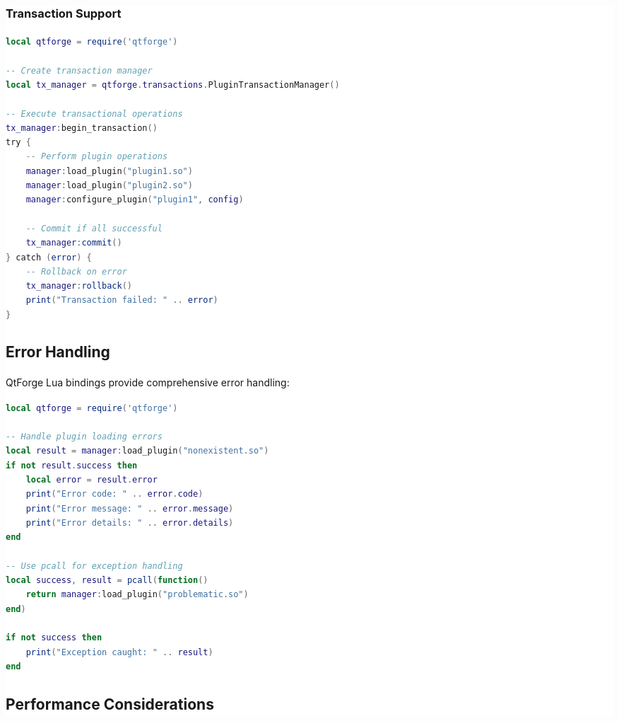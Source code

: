 ### Transaction Support

```lua
local qtforge = require('qtforge')

-- Create transaction manager
local tx_manager = qtforge.transactions.PluginTransactionManager()

-- Execute transactional operations
tx_manager:begin_transaction()
try {
    -- Perform plugin operations
    manager:load_plugin("plugin1.so")
    manager:load_plugin("plugin2.so")
    manager:configure_plugin("plugin1", config)
    
    -- Commit if all successful
    tx_manager:commit()
} catch (error) {
    -- Rollback on error
    tx_manager:rollback()
    print("Transaction failed: " .. error)
}
```

## Error Handling

QtForge Lua bindings provide comprehensive error handling:

```lua
local qtforge = require('qtforge')

-- Handle plugin loading errors
local result = manager:load_plugin("nonexistent.so")
if not result.success then
    local error = result.error
    print("Error code: " .. error.code)
    print("Error message: " .. error.message)
    print("Error details: " .. error.details)
end

-- Use pcall for exception handling
local success, result = pcall(function()
    return manager:load_plugin("problematic.so")
end)

if not success then
    print("Exception caught: " .. result)
end
```

## Performance Considerations
